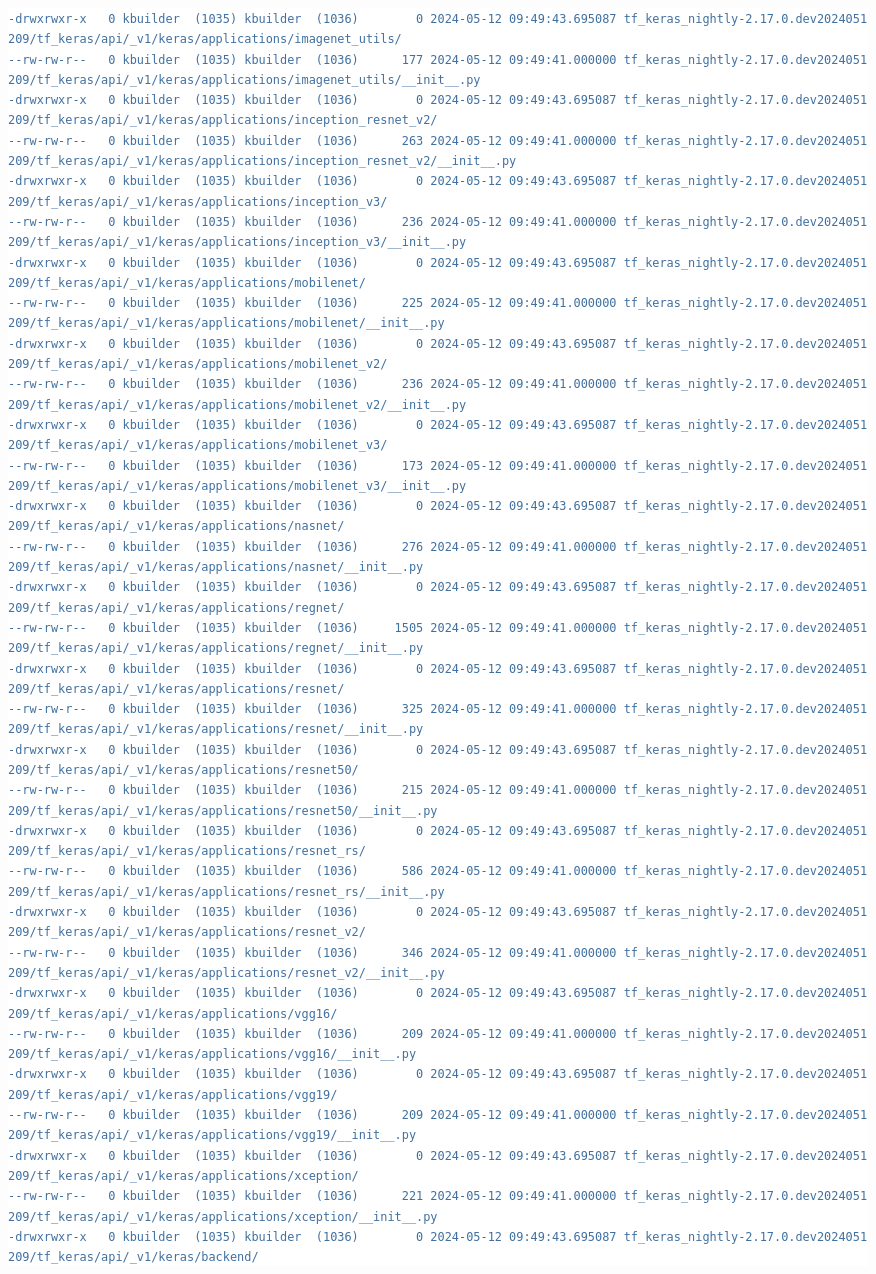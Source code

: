 ```diff
-drwxrwxr-x   0 kbuilder  (1035) kbuilder  (1036)        0 2024-05-12 09:49:43.695087 tf_keras_nightly-2.17.0.dev2024051209/tf_keras/api/_v1/keras/applications/imagenet_utils/
--rw-rw-r--   0 kbuilder  (1035) kbuilder  (1036)      177 2024-05-12 09:49:41.000000 tf_keras_nightly-2.17.0.dev2024051209/tf_keras/api/_v1/keras/applications/imagenet_utils/__init__.py
-drwxrwxr-x   0 kbuilder  (1035) kbuilder  (1036)        0 2024-05-12 09:49:43.695087 tf_keras_nightly-2.17.0.dev2024051209/tf_keras/api/_v1/keras/applications/inception_resnet_v2/
--rw-rw-r--   0 kbuilder  (1035) kbuilder  (1036)      263 2024-05-12 09:49:41.000000 tf_keras_nightly-2.17.0.dev2024051209/tf_keras/api/_v1/keras/applications/inception_resnet_v2/__init__.py
-drwxrwxr-x   0 kbuilder  (1035) kbuilder  (1036)        0 2024-05-12 09:49:43.695087 tf_keras_nightly-2.17.0.dev2024051209/tf_keras/api/_v1/keras/applications/inception_v3/
--rw-rw-r--   0 kbuilder  (1035) kbuilder  (1036)      236 2024-05-12 09:49:41.000000 tf_keras_nightly-2.17.0.dev2024051209/tf_keras/api/_v1/keras/applications/inception_v3/__init__.py
-drwxrwxr-x   0 kbuilder  (1035) kbuilder  (1036)        0 2024-05-12 09:49:43.695087 tf_keras_nightly-2.17.0.dev2024051209/tf_keras/api/_v1/keras/applications/mobilenet/
--rw-rw-r--   0 kbuilder  (1035) kbuilder  (1036)      225 2024-05-12 09:49:41.000000 tf_keras_nightly-2.17.0.dev2024051209/tf_keras/api/_v1/keras/applications/mobilenet/__init__.py
-drwxrwxr-x   0 kbuilder  (1035) kbuilder  (1036)        0 2024-05-12 09:49:43.695087 tf_keras_nightly-2.17.0.dev2024051209/tf_keras/api/_v1/keras/applications/mobilenet_v2/
--rw-rw-r--   0 kbuilder  (1035) kbuilder  (1036)      236 2024-05-12 09:49:41.000000 tf_keras_nightly-2.17.0.dev2024051209/tf_keras/api/_v1/keras/applications/mobilenet_v2/__init__.py
-drwxrwxr-x   0 kbuilder  (1035) kbuilder  (1036)        0 2024-05-12 09:49:43.695087 tf_keras_nightly-2.17.0.dev2024051209/tf_keras/api/_v1/keras/applications/mobilenet_v3/
--rw-rw-r--   0 kbuilder  (1035) kbuilder  (1036)      173 2024-05-12 09:49:41.000000 tf_keras_nightly-2.17.0.dev2024051209/tf_keras/api/_v1/keras/applications/mobilenet_v3/__init__.py
-drwxrwxr-x   0 kbuilder  (1035) kbuilder  (1036)        0 2024-05-12 09:49:43.695087 tf_keras_nightly-2.17.0.dev2024051209/tf_keras/api/_v1/keras/applications/nasnet/
--rw-rw-r--   0 kbuilder  (1035) kbuilder  (1036)      276 2024-05-12 09:49:41.000000 tf_keras_nightly-2.17.0.dev2024051209/tf_keras/api/_v1/keras/applications/nasnet/__init__.py
-drwxrwxr-x   0 kbuilder  (1035) kbuilder  (1036)        0 2024-05-12 09:49:43.695087 tf_keras_nightly-2.17.0.dev2024051209/tf_keras/api/_v1/keras/applications/regnet/
--rw-rw-r--   0 kbuilder  (1035) kbuilder  (1036)     1505 2024-05-12 09:49:41.000000 tf_keras_nightly-2.17.0.dev2024051209/tf_keras/api/_v1/keras/applications/regnet/__init__.py
-drwxrwxr-x   0 kbuilder  (1035) kbuilder  (1036)        0 2024-05-12 09:49:43.695087 tf_keras_nightly-2.17.0.dev2024051209/tf_keras/api/_v1/keras/applications/resnet/
--rw-rw-r--   0 kbuilder  (1035) kbuilder  (1036)      325 2024-05-12 09:49:41.000000 tf_keras_nightly-2.17.0.dev2024051209/tf_keras/api/_v1/keras/applications/resnet/__init__.py
-drwxrwxr-x   0 kbuilder  (1035) kbuilder  (1036)        0 2024-05-12 09:49:43.695087 tf_keras_nightly-2.17.0.dev2024051209/tf_keras/api/_v1/keras/applications/resnet50/
--rw-rw-r--   0 kbuilder  (1035) kbuilder  (1036)      215 2024-05-12 09:49:41.000000 tf_keras_nightly-2.17.0.dev2024051209/tf_keras/api/_v1/keras/applications/resnet50/__init__.py
-drwxrwxr-x   0 kbuilder  (1035) kbuilder  (1036)        0 2024-05-12 09:49:43.695087 tf_keras_nightly-2.17.0.dev2024051209/tf_keras/api/_v1/keras/applications/resnet_rs/
--rw-rw-r--   0 kbuilder  (1035) kbuilder  (1036)      586 2024-05-12 09:49:41.000000 tf_keras_nightly-2.17.0.dev2024051209/tf_keras/api/_v1/keras/applications/resnet_rs/__init__.py
-drwxrwxr-x   0 kbuilder  (1035) kbuilder  (1036)        0 2024-05-12 09:49:43.695087 tf_keras_nightly-2.17.0.dev2024051209/tf_keras/api/_v1/keras/applications/resnet_v2/
--rw-rw-r--   0 kbuilder  (1035) kbuilder  (1036)      346 2024-05-12 09:49:41.000000 tf_keras_nightly-2.17.0.dev2024051209/tf_keras/api/_v1/keras/applications/resnet_v2/__init__.py
-drwxrwxr-x   0 kbuilder  (1035) kbuilder  (1036)        0 2024-05-12 09:49:43.695087 tf_keras_nightly-2.17.0.dev2024051209/tf_keras/api/_v1/keras/applications/vgg16/
--rw-rw-r--   0 kbuilder  (1035) kbuilder  (1036)      209 2024-05-12 09:49:41.000000 tf_keras_nightly-2.17.0.dev2024051209/tf_keras/api/_v1/keras/applications/vgg16/__init__.py
-drwxrwxr-x   0 kbuilder  (1035) kbuilder  (1036)        0 2024-05-12 09:49:43.695087 tf_keras_nightly-2.17.0.dev2024051209/tf_keras/api/_v1/keras/applications/vgg19/
--rw-rw-r--   0 kbuilder  (1035) kbuilder  (1036)      209 2024-05-12 09:49:41.000000 tf_keras_nightly-2.17.0.dev2024051209/tf_keras/api/_v1/keras/applications/vgg19/__init__.py
-drwxrwxr-x   0 kbuilder  (1035) kbuilder  (1036)        0 2024-05-12 09:49:43.695087 tf_keras_nightly-2.17.0.dev2024051209/tf_keras/api/_v1/keras/applications/xception/
--rw-rw-r--   0 kbuilder  (1035) kbuilder  (1036)      221 2024-05-12 09:49:41.000000 tf_keras_nightly-2.17.0.dev2024051209/tf_keras/api/_v1/keras/applications/xception/__init__.py
-drwxrwxr-x   0 kbuilder  (1035) kbuilder  (1036)        0 2024-05-12 09:49:43.695087 tf_keras_nightly-2.17.0.dev2024051209/tf_keras/api/_v1/keras/backend/
```